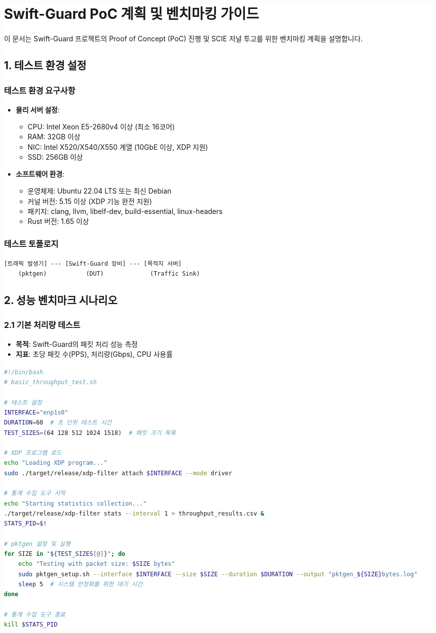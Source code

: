 # Swift-Guard PoC 계획 및 벤치마킹 가이드

이 문서는 Swift-Guard 프로젝트의 Proof of Concept (PoC) 진행 및 SCIE 저널 투고를 위한 벤치마킹 계획을 설명합니다.

## 1. 테스트 환경 설정

### 테스트 환경 요구사항

- **물리 서버 설정**:
  - CPU: Intel Xeon E5-2680v4 이상 (최소 16코어)
  - RAM: 32GB 이상
  - NIC: Intel X520/X540/X550 계열 (10GbE 이상, XDP 지원)
  - SSD: 256GB 이상

- **소프트웨어 환경**:
  - 운영체제: Ubuntu 22.04 LTS 또는 최신 Debian
  - 커널 버전: 5.15 이상 (XDP 기능 완전 지원)
  - 패키지: clang, llvm, libelf-dev, build-essential, linux-headers
  - Rust 버전: 1.65 이상

### 테스트 토폴로지

```
[트래픽 발생기] --- [Swift-Guard 장비] --- [목적지 서버]
    (pktgen)           (DUT)             (Traffic Sink)
```

## 2. 성능 벤치마크 시나리오

### 2.1 기본 처리량 테스트

- **목적**: Swift-Guard의 패킷 처리 성능 측정
- **지표**: 초당 패킷 수(PPS), 처리량(Gbps), CPU 사용률

```bash
#!/bin/bash
# basic_throughput_test.sh

# 테스트 설정
INTERFACE="enp1s0"
DURATION=60  # 초 단위 테스트 시간
TEST_SIZES=(64 128 512 1024 1518)  # 패킷 크기 목록

# XDP 프로그램 로드
echo "Loading XDP program..."
sudo ./target/release/xdp-filter attach $INTERFACE --mode driver

# 통계 수집 도구 시작
echo "Starting statistics collection..."
./target/release/xdp-filter stats --interval 1 > throughput_results.csv &
STATS_PID=$!

# pktgen 설정 및 실행
for SIZE in "${TEST_SIZES[@]}"; do
    echo "Testing with packet size: $SIZE bytes"
    sudo pktgen_setup.sh --interface $INTERFACE --size $SIZE --duration $DURATION --output "pktgen_${SIZE}bytes.log"
    sleep 5  # 시스템 안정화를 위한 대기 시간
done

# 통계 수집 도구 종료
kill $STATS_PID

```